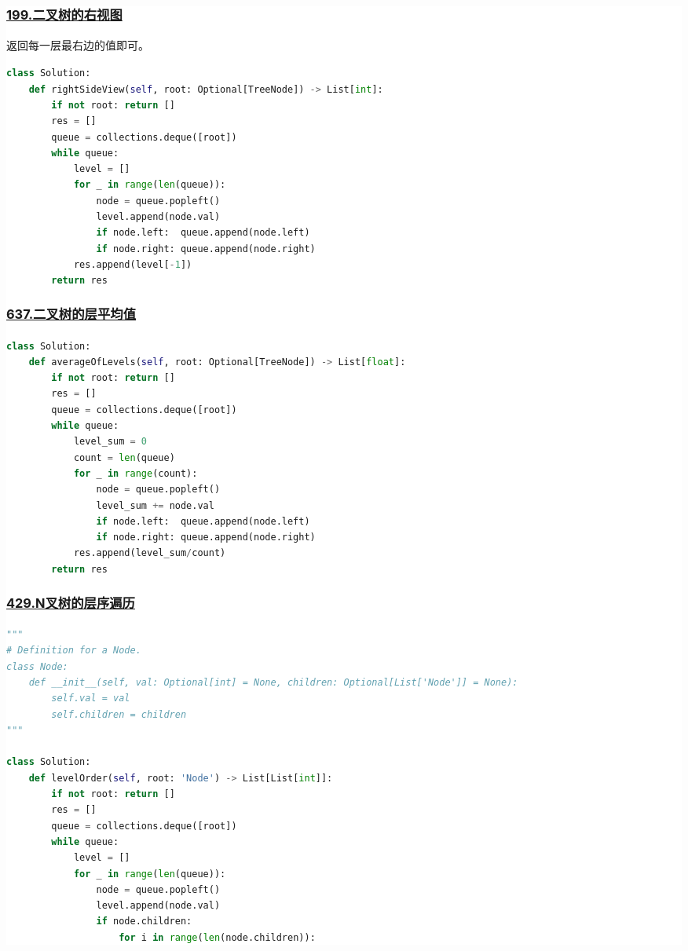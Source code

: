 ### [199.二叉树的右视图](https://leetcode.cn/problems/binary-tree-right-side-view/description/)
返回每一层最右边的值即可。
```python
class Solution:
    def rightSideView(self, root: Optional[TreeNode]) -> List[int]:
        if not root: return []
        res = []
        queue = collections.deque([root])
        while queue:
            level = []
            for _ in range(len(queue)):
                node = queue.popleft()
                level.append(node.val)
                if node.left:  queue.append(node.left)
                if node.right: queue.append(node.right)
            res.append(level[-1])
        return res
```

### [637.二叉树的层平均值](https://leetcode.cn/problems/average-of-levels-in-binary-tree/description/)
```python
class Solution:
    def averageOfLevels(self, root: Optional[TreeNode]) -> List[float]:
        if not root: return []
        res = []
        queue = collections.deque([root])
        while queue:
            level_sum = 0
            count = len(queue)
            for _ in range(count):
                node = queue.popleft()
                level_sum += node.val
                if node.left:  queue.append(node.left)
                if node.right: queue.append(node.right)
            res.append(level_sum/count)
        return res
```


### [429.N叉树的层序遍历](https://leetcode.cn/problems/n-ary-tree-level-order-traversal/description/)
```python
"""
# Definition for a Node.
class Node:
    def __init__(self, val: Optional[int] = None, children: Optional[List['Node']] = None):
        self.val = val
        self.children = children
"""

class Solution:
    def levelOrder(self, root: 'Node') -> List[List[int]]:
        if not root: return []
        res = []
        queue = collections.deque([root])
        while queue:
            level = []
            for _ in range(len(queue)):
                node = queue.popleft()
                level.append(node.val)
                if node.children: 
                    for i in range(len(node.children)):
```